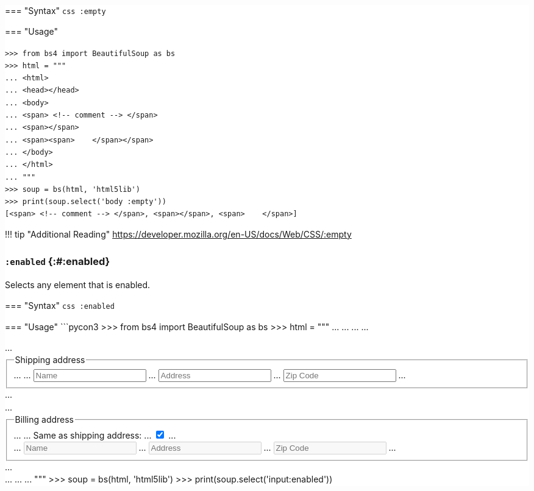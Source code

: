 === "Syntax"
    ```css
    :empty
    ```

=== "Usage"
```pycon3
>>> from bs4 import BeautifulSoup as bs
>>> html = """
... <html>
... <head></head>
... <body>
... <span> <!-- comment --> </span>
... <span></span>
... <span><span>    </span></span>
... </body>
... </html>
... """
>>> soup = bs(html, 'html5lib')
>>> print(soup.select('body :empty'))
[<span> <!-- comment --> </span>, <span></span>, <span>    </span>]
```

!!! tip "Additional Reading"
    https://developer.mozilla.org/en-US/docs/Web/CSS/:empty

### `:enabled`<span class="html5 badge"></span> {:#:enabled}

Selects any element that is enabled.

=== "Syntax"
    ```css
    :enabled
    ```

=== "Usage"
    ```pycon3
    >>> from bs4 import BeautifulSoup as bs
    >>> html = """
    ... <html>
    ... <head></head>
    ... <body>
    ... <form action="#">
    ...   <fieldset id="shipping">
    ...     <legend>Shipping address</legend>
    ...     <input type="text" placeholder="Name">
    ...     <input type="text" placeholder="Address">
    ...     <input type="text" placeholder="Zip Code">
    ...   </fieldset>
    ...   <br>
    ...   <fieldset id="billing">
    ...     <legend>Billing address</legend>
    ...     <label for="billing-checkbox">Same as shipping address:</label>
    ...     <input type="checkbox" id="billing-checkbox" checked>
    ...     <br>
    ...     <input type="text" placeholder="Name" disabled>
    ...     <input type="text" placeholder="Address" disabled>
    ...     <input type="text" placeholder="Zip Code" disabled>
    ...   </fieldset>
    ... </form>
    ... </body>
    ... </html>
    ... """
    >>> soup = bs(html, 'html5lib')
    >>> print(soup.select('input:enabled'))